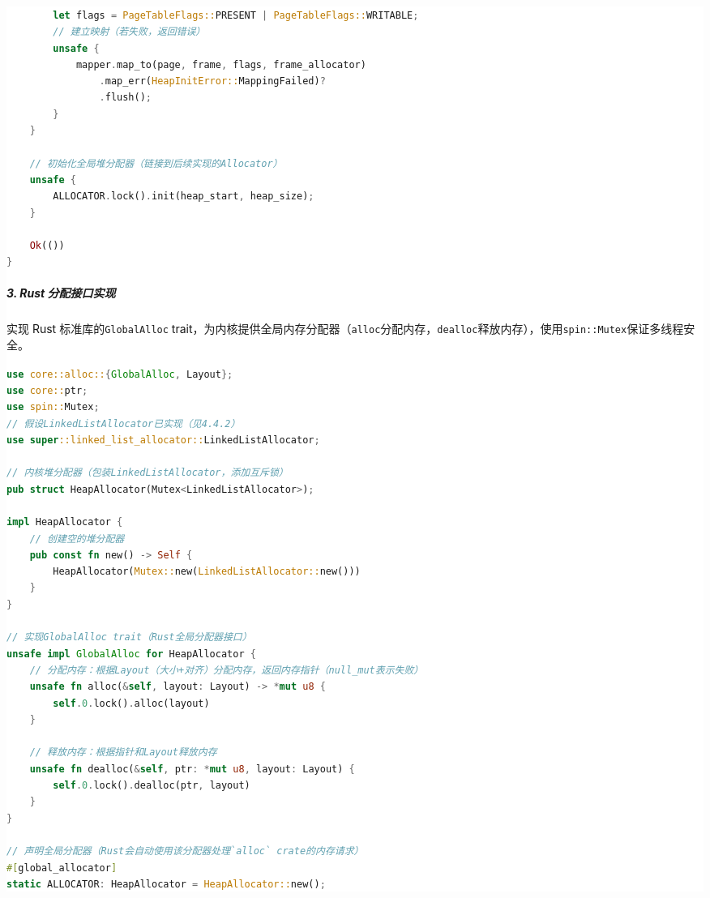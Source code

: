 ```rust
        let flags = PageTableFlags::PRESENT | PageTableFlags::WRITABLE;
        // 建立映射（若失败，返回错误）
        unsafe {
            mapper.map_to(page, frame, flags, frame_allocator)
                .map_err(HeapInitError::MappingFailed)?
                .flush();
        }
    }

    // 初始化全局堆分配器（链接到后续实现的Allocator）
    unsafe {
        ALLOCATOR.lock().init(heap_start, heap_size);
    }

    Ok(())
}
```

##### 3. Rust 分配接口实现

实现 Rust 标准库的`GlobalAlloc` trait，为内核提供全局内存分配器（`alloc`分配内存，`dealloc`释放内存），使用`spin::Mutex`保证多线程安全。

```rust
use core::alloc::{GlobalAlloc, Layout};
use core::ptr;
use spin::Mutex;
// 假设LinkedListAllocator已实现（见4.4.2）
use super::linked_list_allocator::LinkedListAllocator;

// 内核堆分配器（包装LinkedListAllocator，添加互斥锁）
pub struct HeapAllocator(Mutex<LinkedListAllocator>);

impl HeapAllocator {
    // 创建空的堆分配器
    pub const fn new() -> Self {
        HeapAllocator(Mutex::new(LinkedListAllocator::new()))
    }
}

// 实现GlobalAlloc trait（Rust全局分配器接口）
unsafe impl GlobalAlloc for HeapAllocator {
    // 分配内存：根据Layout（大小+对齐）分配内存，返回内存指针（null_mut表示失败）
    unsafe fn alloc(&self, layout: Layout) -> *mut u8 {
        self.0.lock().alloc(layout)
    }

    // 释放内存：根据指针和Layout释放内存
    unsafe fn dealloc(&self, ptr: *mut u8, layout: Layout) {
        self.0.lock().dealloc(ptr, layout)
    }
}

// 声明全局分配器（Rust会自动使用该分配器处理`alloc` crate的内存请求）
#[global_allocator]
static ALLOCATOR: HeapAllocator = HeapAllocator::new();
```
